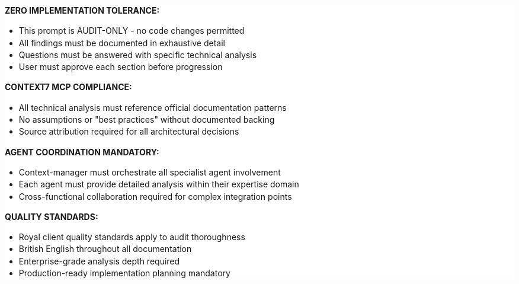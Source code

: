 **ZERO IMPLEMENTATION TOLERANCE:**
- This prompt is AUDIT-ONLY - no code changes permitted
- All findings must be documented in exhaustive detail
- Questions must be answered with specific technical analysis
- User must approve each section before progression

**CONTEXT7 MCP COMPLIANCE:**
- All technical analysis must reference official documentation patterns
- No assumptions or "best practices" without documented backing
- Source attribution required for all architectural decisions

**AGENT COORDINATION MANDATORY:**
- Context-manager must orchestrate all specialist agent involvement
- Each agent must provide detailed analysis within their expertise domain
- Cross-functional collaboration required for complex integration points

**QUALITY STANDARDS:**
- Royal client quality standards apply to audit thoroughness
- British English throughout all documentation
- Enterprise-grade analysis depth required
- Production-ready implementation planning mandatory